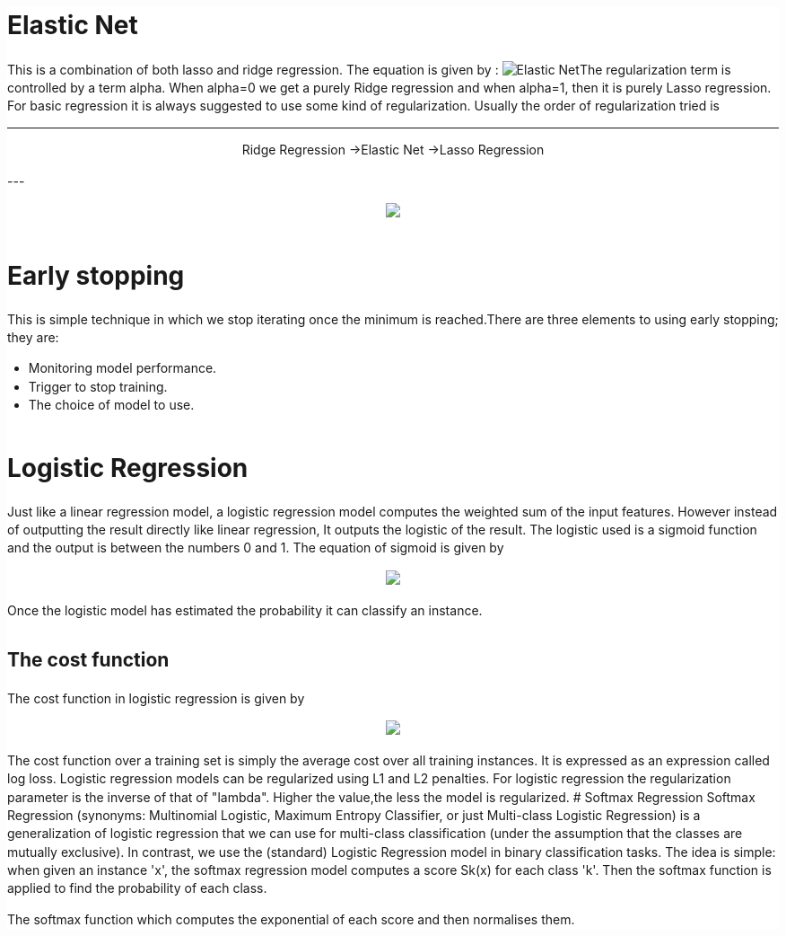 # Elastic Net
This is a combination of both lasso and ridge regression. The equation is given by :
![Elastic Net](https://media.geeksforgeeks.org/wp-content/uploads/20200723010928/Elastic_1.png)The regularization term is controlled by a term alpha. When alpha=0 we get a purely Ridge regression and when alpha=1, then it is purely Lasso regression.
For basic regression it is always suggested to use some kind of regularization. Usually the order of regularization tried is
 
---
<p align="center">
Ridge Regression ->Elastic Net ->Lasso Regression
</p>
---
 
<p align="center">
 <img src="https://www.researchgate.net/profile/Frank-Emmert-Streib/publication/330380054/figure/tbl2/AS:715185664823298@1547524958338/Overview-of-regularization-or-penalty-terms-and-methods-utilizing-them.png">
</p>
 
# Early stopping
This is simple technique in which we stop iterating once the minimum is reached.There are three elements to using early stopping; they are:
-   Monitoring model performance.
-   Trigger to stop training.
-   The choice of model to use.
# Logistic Regression
Just like a linear regression model, a logistic regression model computes the weighted sum of the input features. However instead of outputting the result directly like linear regression, It outputs the logistic of the result. The logistic used is a sigmoid function and the output is between the numbers 0 and 1. The equation of sigmoid is given by
<p align="center">
 <img src="https://miro.medium.com/max/674/0*pvMD0iSS8Mb2zy6W.png">
</p>
Once the logistic model has estimated the probability it can classify an instance.
 
## The cost function
The cost function in logistic regression is given by
<p align="center">
 <img src="http://www.holehouse.org/mlclass/06_Logistic_Regression_files/Image%20[15].png">
</p>
The cost function over a training set is simply the average cost over all training instances. It is expressed as an expression called log loss. Logistic regression models can be regularized using L1 and L2 penalties. For logistic regression the regularization parameter is the inverse of that of "lambda". Higher the value,the less the model is regularized.
# Softmax Regression
Softmax Regression (synonyms: Multinomial Logistic, Maximum Entropy Classifier, or just Multi-class Logistic Regression) is a generalization of logistic regression that we can use for multi-class classification (under the assumption that the classes are mutually exclusive). In contrast, we use the (standard) Logistic Regression model in binary classification tasks. The idea is simple: when given an instance 'x', the softmax regression model computes a score Sk(x) for each class 'k'. Then the softmax function is applied to find the probability of each class.
 
The softmax function which computes the exponential of each score and then normalises them.
